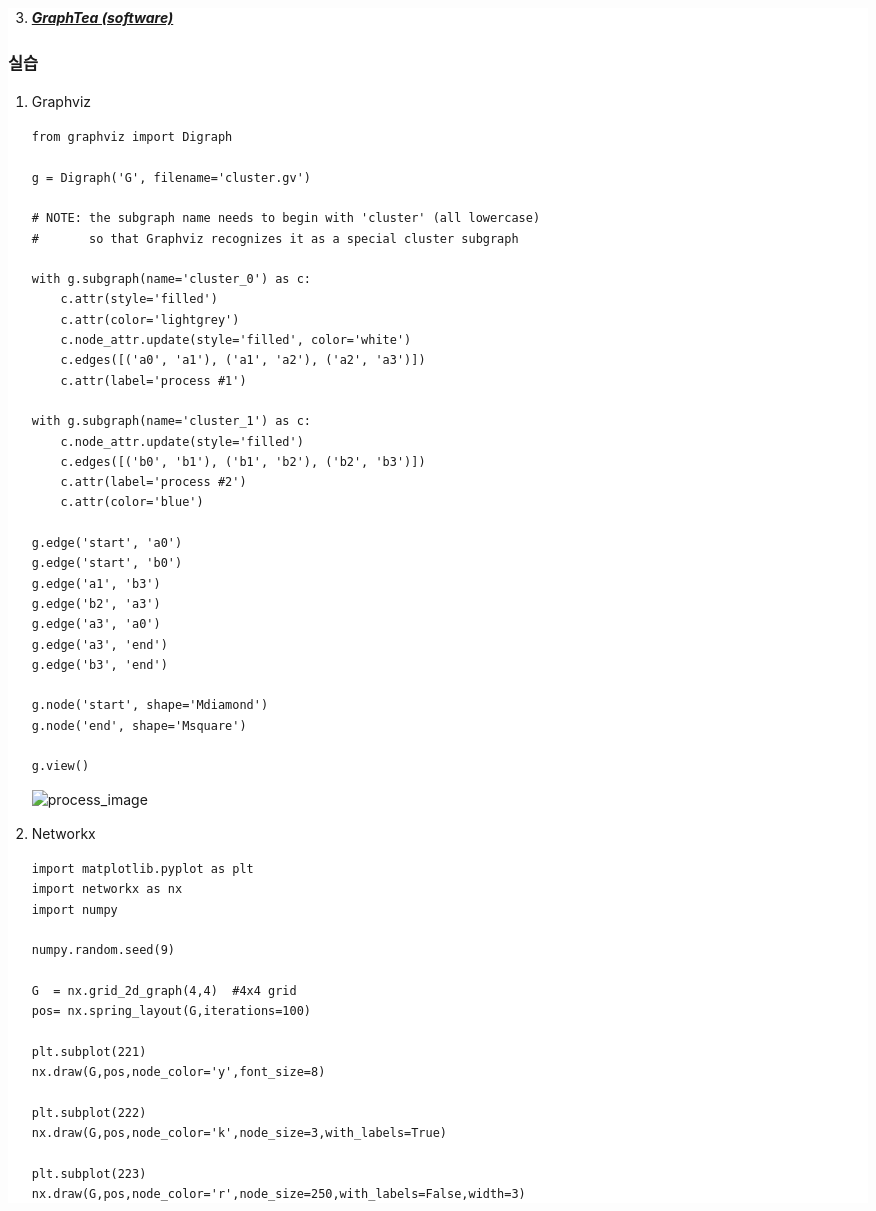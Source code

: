 3. ##### [GraphTea (software)](http://www.graphtheorysoftware.com/)



### 실습

1. Graphviz

   ```
   from graphviz import Digraph
   
   g = Digraph('G', filename='cluster.gv')
   
   # NOTE: the subgraph name needs to begin with 'cluster' (all lowercase)
   #       so that Graphviz recognizes it as a special cluster subgraph
   
   with g.subgraph(name='cluster_0') as c:
       c.attr(style='filled')
       c.attr(color='lightgrey')
       c.node_attr.update(style='filled', color='white')
       c.edges([('a0', 'a1'), ('a1', 'a2'), ('a2', 'a3')])
       c.attr(label='process #1')
   
   with g.subgraph(name='cluster_1') as c:
       c.node_attr.update(style='filled')
       c.edges([('b0', 'b1'), ('b1', 'b2'), ('b2', 'b3')])
       c.attr(label='process #2')
       c.attr(color='blue')
   
   g.edge('start', 'a0')
   g.edge('start', 'b0')
   g.edge('a1', 'b3')
   g.edge('b2', 'a3')
   g.edge('a3', 'a0')
   g.edge('a3', 'end')
   g.edge('b3', 'end')
   
   g.node('start', shape='Mdiamond')
   g.node('end', shape='Msquare')
   
   g.view()
   ```

   ![process_image](https://user-images.githubusercontent.com/23732754/54103595-58b60480-4410-11e9-8be6-38da4a245a49.png)

2. Networkx

   ```
   import matplotlib.pyplot as plt
   import networkx as nx
   import numpy
   
   numpy.random.seed(9)
   
   G  = nx.grid_2d_graph(4,4)  #4x4 grid
   pos= nx.spring_layout(G,iterations=100)
   
   plt.subplot(221)
   nx.draw(G,pos,node_color='y',font_size=8)
   
   plt.subplot(222)
   nx.draw(G,pos,node_color='k',node_size=3,with_labels=True)
   
   plt.subplot(223)
   nx.draw(G,pos,node_color='r',node_size=250,with_labels=False,width=3)
   
   ```